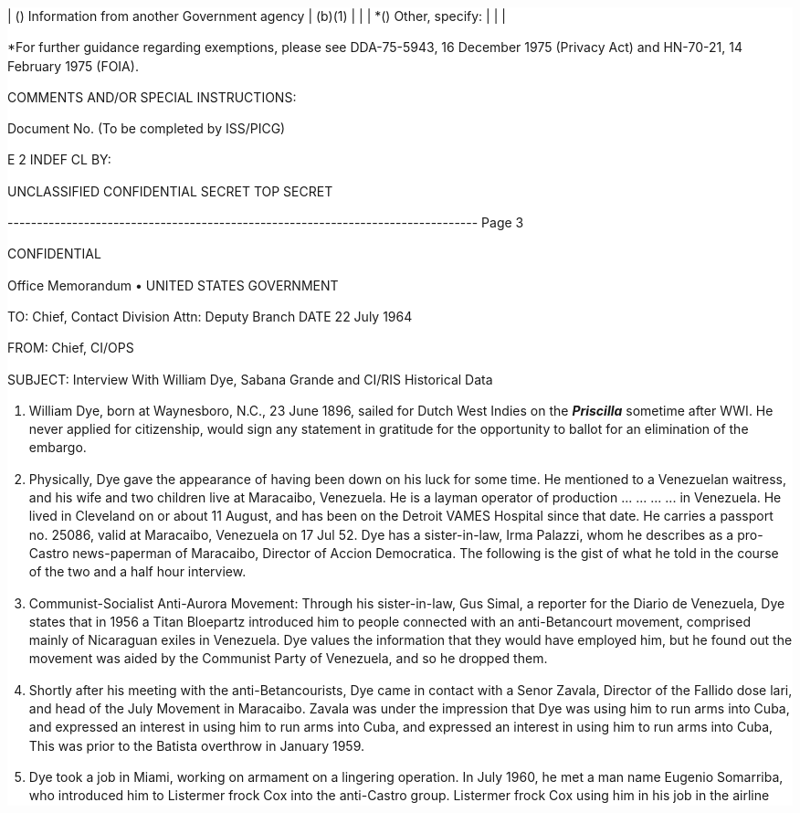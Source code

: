| () Information from another Government agency               | (b)(1) |                                                                 |
| *() Other, specify:                                         |        |                                                                 |

*For further guidance regarding exemptions, please see DDA-75-5943,
16 December 1975 (Privacy Act) and HN-70-21, 14 February 1975 (FOIA).

COMMENTS AND/OR SPECIAL INSTRUCTIONS:

Document No. (To be completed by ISS/PICG)

E 2 INDEF CL BY:

UNCLASSIFIED
CONFIDENTIAL
SECRET
TOP SECRET


-------------------------------------------------------------------------------- Page 3

CONFIDENTIAL

Office Memorandum • UNITED STATES GOVERNMENT

TO: Chief, Contact Division
Attn: Deputy Branch
DATE 22 July 1964

FROM: Chief, CI/OPS

SUBJECT: Interview With William Dye, Sabana Grande and CI/RIS Historical Data

1.  William Dye, born at Waynesboro, N.C., 23 June 1896, sailed for Dutch West Indies on the **_Priscilla_** sometime after WWI. He never applied for citizenship, would sign any statement in gratitude for the opportunity to ballot for an elimination of the embargo.

2.  Physically, Dye gave the appearance of having been down on his luck for some time. He mentioned to a Venezuelan waitress, and his wife and two children live at Maracaibo, Venezuela. He is a layman operator of production ... ... ... ... in Venezuela. He lived in Cleveland on or about 11 August, and has been on the Detroit VAMES Hospital since that date. He carries a passport no. 25086, valid at Maracaibo, Venezuela on 17 Jul 52. Dye has a sister-in-law, Irma Palazzi, whom he describes as a pro-Castro news-paperman of Maracaibo, Director of Accion Democratica. The following is the gist of what he told in the course of the two and a half hour interview.

3.  Communist-Socialist Anti-Aurora Movement: Through his sister-in-law, Gus Simal, a reporter for the Diario de Venezuela, Dye states that in 1956 a Titan Bloepartz introduced him to people connected with an anti-Betancourt movement, comprised mainly of Nicaraguan exiles in Venezuela. Dye values the information that they would have employed him, but he found out the movement was aided by the Communist Party of Venezuela, and so he dropped them.

4.  Shortly after his meeting with the anti-Betancourists, Dye came in contact with a Senor Zavala, Director of the Fallido dose lari, and head of the July Movement in Maracaibo. Zavala was under the impression that Dye was using him to run arms into Cuba, and expressed an interest in using him to run arms into Cuba, and expressed an interest in using him to run arms into Cuba, This was prior to the Batista overthrow in January 1959.

5.  Dye took a job in Miami, working on armament on a lingering operation. In July 1960, he met a man name Eugenio Somarriba, who introduced him to Listermer frock Cox into the anti-Castro group. Listermer frock Cox using him in his job in the airline
